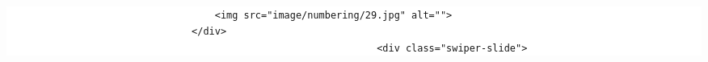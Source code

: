                                         <img src="image/numbering/29.jpg" alt="">
                                    </div>
                                                                    <div class="swiper-slide">
